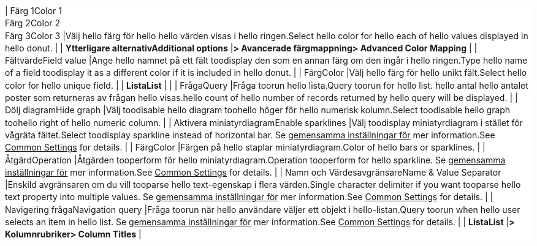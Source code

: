 | <span data-ttu-id="b3e42-311">Färg 1</span><span class="sxs-lookup"><span data-stu-id="b3e42-311">Color 1</span></span><br><span data-ttu-id="b3e42-312">Färg 2</span><span class="sxs-lookup"><span data-stu-id="b3e42-312">Color 2</span></span><br><span data-ttu-id="b3e42-313">Färg 3</span><span class="sxs-lookup"><span data-stu-id="b3e42-313">Color 3</span></span> |<span data-ttu-id="b3e42-314">Välj hello färg för hello hello värden visas i hello ringen.</span><span class="sxs-lookup"><span data-stu-id="b3e42-314">Select hello color for hello each of hello values displayed in hello donut.</span></span> |
| <span data-ttu-id="b3e42-315">**Ytterligare alternativ**</span><span class="sxs-lookup"><span data-stu-id="b3e42-315">**Additional options**</span></span> |<span data-ttu-id="b3e42-316">**> Avancerade färgmappning**</span><span class="sxs-lookup"><span data-stu-id="b3e42-316">**> Advanced Color Mapping**</span></span> |
| <span data-ttu-id="b3e42-317">Fältvärde</span><span class="sxs-lookup"><span data-stu-id="b3e42-317">Field value</span></span> |<span data-ttu-id="b3e42-318">Ange hello namnet på ett fält toodisplay den som en annan färg om den ingår i hello ringen.</span><span class="sxs-lookup"><span data-stu-id="b3e42-318">Type hello name of a field toodisplay it as a different color if it is included in hello donut.</span></span> |
| <span data-ttu-id="b3e42-319">Färg</span><span class="sxs-lookup"><span data-stu-id="b3e42-319">Color</span></span> |<span data-ttu-id="b3e42-320">Välj hello färg för hello unikt fält.</span><span class="sxs-lookup"><span data-stu-id="b3e42-320">Select hello color for hello unique field.</span></span> |
| <span data-ttu-id="b3e42-321">**Lista**</span><span class="sxs-lookup"><span data-stu-id="b3e42-321">**List**</span></span> | |
| <span data-ttu-id="b3e42-322">Fråga</span><span class="sxs-lookup"><span data-stu-id="b3e42-322">Query</span></span> |<span data-ttu-id="b3e42-323">Fråga toorun hello lista.</span><span class="sxs-lookup"><span data-stu-id="b3e42-323">Query toorun for hello list.</span></span>  <span data-ttu-id="b3e42-324">hello antal hello antalet poster som returneras av frågan hello visas.</span><span class="sxs-lookup"><span data-stu-id="b3e42-324">hello count of hello number of records returned by hello query will be displayed.</span></span> |
| <span data-ttu-id="b3e42-325">Dölj diagram</span><span class="sxs-lookup"><span data-stu-id="b3e42-325">Hide graph</span></span> |<span data-ttu-id="b3e42-326">Välj toodisable hello diagram toohello höger för hello numerisk kolumn.</span><span class="sxs-lookup"><span data-stu-id="b3e42-326">Select toodisable hello graph toohello right of hello numeric column.</span></span> |
| <span data-ttu-id="b3e42-327">Aktivera miniatyrdiagram</span><span class="sxs-lookup"><span data-stu-id="b3e42-327">Enable sparklines</span></span> |<span data-ttu-id="b3e42-328">Välj toodisplay miniatyrdiagram i stället för vågräta fältet.</span><span class="sxs-lookup"><span data-stu-id="b3e42-328">Select toodisplay sparkline instead of horizontal bar.</span></span>  <span data-ttu-id="b3e42-329">Se [gemensamma inställningar för](#sparklines) mer information.</span><span class="sxs-lookup"><span data-stu-id="b3e42-329">See [Common Settings](#sparklines) for details.</span></span> |
| <span data-ttu-id="b3e42-330">Färg</span><span class="sxs-lookup"><span data-stu-id="b3e42-330">Color</span></span> |<span data-ttu-id="b3e42-331">Färgen på hello staplar miniatyrdiagram.</span><span class="sxs-lookup"><span data-stu-id="b3e42-331">Color of hello bars or sparklines.</span></span> |
| <span data-ttu-id="b3e42-332">Åtgärd</span><span class="sxs-lookup"><span data-stu-id="b3e42-332">Operation</span></span> |<span data-ttu-id="b3e42-333">Åtgärden tooperform för hello miniatyrdiagram.</span><span class="sxs-lookup"><span data-stu-id="b3e42-333">Operation tooperform for hello sparkline.</span></span>  <span data-ttu-id="b3e42-334">Se [gemensamma inställningar för](#sparklines) mer information.</span><span class="sxs-lookup"><span data-stu-id="b3e42-334">See [Common Settings](#sparklines) for details.</span></span> |
| <span data-ttu-id="b3e42-335">Namn och Värdesavgränsare</span><span class="sxs-lookup"><span data-stu-id="b3e42-335">Name & Value Separator</span></span> |<span data-ttu-id="b3e42-336">Enskild avgränsaren om du vill tooparse hello text-egenskap i flera värden.</span><span class="sxs-lookup"><span data-stu-id="b3e42-336">Single character delimiter if you want tooparse hello text property into multiple values.</span></span>  <span data-ttu-id="b3e42-337">Se [gemensamma inställningar för](#name-value-separator) mer information.</span><span class="sxs-lookup"><span data-stu-id="b3e42-337">See [Common Settings](#name-value-separator) for details.</span></span> |
| <span data-ttu-id="b3e42-338">Navigering fråga</span><span class="sxs-lookup"><span data-stu-id="b3e42-338">Navigation query</span></span> |<span data-ttu-id="b3e42-339">Fråga toorun när hello användare väljer ett objekt i hello-listan.</span><span class="sxs-lookup"><span data-stu-id="b3e42-339">Query toorun when hello user selects an item in hello list.</span></span>  <span data-ttu-id="b3e42-340">Se [gemensamma inställningar för](#navigation-query) mer information.</span><span class="sxs-lookup"><span data-stu-id="b3e42-340">See [Common Settings](#navigation-query) for details.</span></span> |
| <span data-ttu-id="b3e42-341">**Lista**</span><span class="sxs-lookup"><span data-stu-id="b3e42-341">**List**</span></span> |<span data-ttu-id="b3e42-342">**> Kolumnrubriker**</span><span class="sxs-lookup"><span data-stu-id="b3e42-342">**> Column Titles**</span></span> |